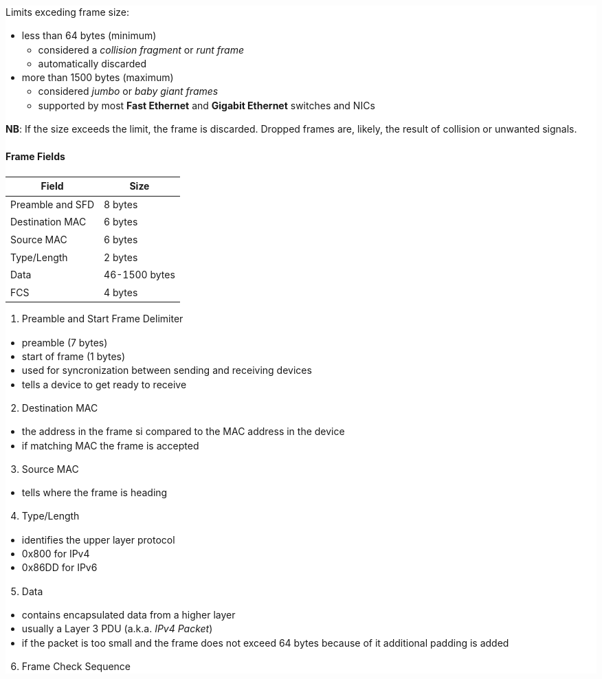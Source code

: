 Limits exceding frame size:

- less than 64 bytes (minimum)
  - considered a _collision fragment_ or _runt frame_
  - automatically discarded
- more than 1500 bytes (maximum)
  - considered _jumbo_ or _baby giant frames_
  - supported by most **Fast Ethernet** and **Gigabit Ethernet** switches and NICs

**NB**: If the size exceeds the limit, the frame is discarded. Dropped frames are, likely, the result of collision or unwanted signals.

#### Frame Fields

| Field            | Size          |
| ---------------- | ------------- |
| Preamble and SFD | 8 bytes       |
| Destination MAC  | 6 bytes       |
| Source MAC       | 6 bytes       |
| Type/Length      | 2 bytes       |
| Data             | 46-1500 bytes |
| FCS              | 4 bytes       |

1. Preamble and Start Frame Delimiter

- preamble (7 bytes)
- start of frame (1 bytes)
- used for syncronization between sending and receiving devices
- tells a device to get ready to receive

2. Destination MAC

- the address in the frame si compared to the MAC address in the device
- if matching MAC the frame is accepted

3. Source MAC

- tells where the frame is heading

4. Type/Length

- identifies the upper layer protocol
- 0x800 for IPv4
- 0x86DD for IPv6

5. Data

- contains encapsulated data from a higher layer
- usually a Layer 3 PDU (a.k.a. _IPv4 Packet_)
- if the packet is too small and the frame does not exceed 64 bytes because of it additional padding is added

6. Frame Check Sequence
